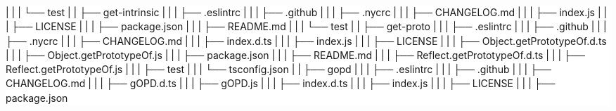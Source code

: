 |  |  |  └── test
|  |  ├── get-intrinsic
|  |  |  ├── .eslintrc
|  |  |  ├── .github
|  |  |  ├── .nycrc
|  |  |  ├── CHANGELOG.md
|  |  |  ├── index.js
|  |  |  ├── LICENSE
|  |  |  ├── package.json
|  |  |  ├── README.md
|  |  |  └── test
|  |  ├── get-proto
|  |  |  ├── .eslintrc
|  |  |  ├── .github
|  |  |  ├── .nycrc
|  |  |  ├── CHANGELOG.md
|  |  |  ├── index.d.ts
|  |  |  ├── index.js
|  |  |  ├── LICENSE
|  |  |  ├── Object.getPrototypeOf.d.ts
|  |  |  ├── Object.getPrototypeOf.js
|  |  |  ├── package.json
|  |  |  ├── README.md
|  |  |  ├── Reflect.getPrototypeOf.d.ts
|  |  |  ├── Reflect.getPrototypeOf.js
|  |  |  ├── test
|  |  |  └── tsconfig.json
|  |  ├── gopd
|  |  |  ├── .eslintrc
|  |  |  ├── .github
|  |  |  ├── CHANGELOG.md
|  |  |  ├── gOPD.d.ts
|  |  |  ├── gOPD.js
|  |  |  ├── index.d.ts
|  |  |  ├── index.js
|  |  |  ├── LICENSE
|  |  |  ├── package.json